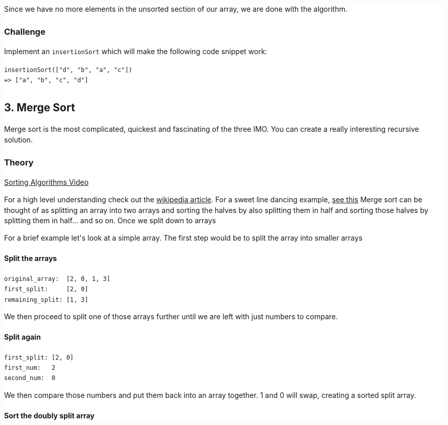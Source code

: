 Since we have no more elements in the unsorted section of our array, we are done with the algorithm.

### Challenge

Implement an `insertionSort` which will make the following code snippet
work:

```
insertionSort(["d", "b", "a", "c"])
=> ["a", "b", "c", "d"]
```

## 3. Merge Sort

Merge sort is the most complicated, quickest and fascinating of the three IMO. You can create a really interesting recursive solution.


### Theory

[Sorting Algorithms Video](https://vimeo.com/channels/sortalgorithms/15559012)

For a high level understanding check out the [wikipedia article](https://en.wikipedia.org/wiki/merge_sort).
For a sweet line dancing example, [see this](https://www.youtube.com/watch?v=XaqR3G_NVoo)
Merge sort can be thought of as splitting an array into two arrays and sorting
the halves by also splitting them in half and sorting those halves by splitting
them in half... and so on. Once we split down to arrays

For a brief example let's look at a simple array. The first step would be to
split the array into smaller arrays

#### Split the arrays

```
original_array:  [2, 0, 1, 3]
first_split:     [2, 0]
remaining_split: [1, 3]
```

We then proceed to split one of those arrays further until we are left with just
numbers to compare.

#### Split again

```
first_split: [2, 0]
first_num:   2
second_num:  0
```

We then compare those numbers and put them back into an array together. 1 and 0
will swap, creating a sorted split array.

#### Sort the doubly split array
